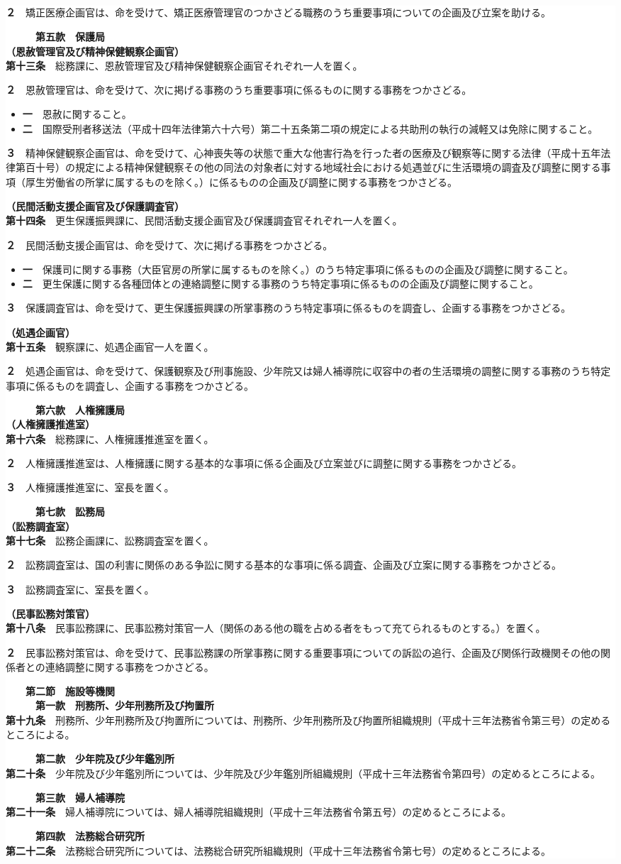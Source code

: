 **２**　矯正医療企画官は、命を受けて、矯正医療管理官のつかさどる職務のうち重要事項についての企画及び立案を助ける。  
  
&emsp;&emsp;&emsp;**第五款　保護局**  
**（恩赦管理官及び精神保健観察企画官）**  
**第十三条**　総務課に、恩赦管理官及び精神保健観察企画官それぞれ一人を置く。  
  
**２**　恩赦管理官は、命を受けて、次に掲げる事務のうち重要事項に係るものに関する事務をつかさどる。  
* **一**　恩赦に関すること。  
* **二**　国際受刑者移送法（平成十四年法律第六十六号）第二十五条第二項の規定による共助刑の執行の減軽又は免除に関すること。  
  
**３**　精神保健観察企画官は、命を受けて、心神喪失等の状態で重大な他害行為を行った者の医療及び観察等に関する法律（平成十五年法律第百十号）の規定による精神保健観察その他の同法の対象者に対する地域社会における処遇並びに生活環境の調査及び調整に関する事項（厚生労働省の所掌に属するものを除く。）に係るものの企画及び調整に関する事務をつかさどる。  
  
**（民間活動支援企画官及び保護調査官）**  
**第十四条**　更生保護振興課に、民間活動支援企画官及び保護調査官それぞれ一人を置く。  
  
**２**　民間活動支援企画官は、命を受けて、次に掲げる事務をつかさどる。  
* **一**　保護司に関する事務（大臣官房の所掌に属するものを除く。）のうち特定事項に係るものの企画及び調整に関すること。  
* **二**　更生保護に関する各種団体との連絡調整に関する事務のうち特定事項に係るものの企画及び調整に関すること。  
  
**３**　保護調査官は、命を受けて、更生保護振興課の所掌事務のうち特定事項に係るものを調査し、企画する事務をつかさどる。  
  
**（処遇企画官）**  
**第十五条**　観察課に、処遇企画官一人を置く。  
  
**２**　処遇企画官は、命を受けて、保護観察及び刑事施設、少年院又は婦人補導院に収容中の者の生活環境の調整に関する事務のうち特定事項に係るものを調査し、企画する事務をつかさどる。  
  
&emsp;&emsp;&emsp;**第六款　人権擁護局**  
**（人権擁護推進室）**  
**第十六条**　総務課に、人権擁護推進室を置く。  
  
**２**　人権擁護推進室は、人権擁護に関する基本的な事項に係る企画及び立案並びに調整に関する事務をつかさどる。  
  
**３**　人権擁護推進室に、室長を置く。  
  
&emsp;&emsp;&emsp;**第七款　訟務局**  
**（訟務調査室）**  
**第十七条**　訟務企画課に、訟務調査室を置く。  
  
**２**　訟務調査室は、国の利害に関係のある争訟に関する基本的な事項に係る調査、企画及び立案に関する事務をつかさどる。  
  
**３**　訟務調査室に、室長を置く。  
  
**（民事訟務対策官）**  
**第十八条**　民事訟務課に、民事訟務対策官一人（関係のある他の職を占める者をもって充てられるものとする。）を置く。  
  
**２**　民事訟務対策官は、命を受けて、民事訟務課の所掌事務に関する重要事項についての訴訟の追行、企画及び関係行政機関その他の関係者との連絡調整に関する事務をつかさどる。  
  
&emsp;&emsp;**第二節　施設等機関**  
&emsp;&emsp;&emsp;**第一款　刑務所、少年刑務所及び拘置所**  
**第十九条**　刑務所、少年刑務所及び拘置所については、刑務所、少年刑務所及び拘置所組織規則（平成十三年法務省令第三号）の定めるところによる。  
  
&emsp;&emsp;&emsp;**第二款　少年院及び少年鑑別所**  
**第二十条**　少年院及び少年鑑別所については、少年院及び少年鑑別所組織規則（平成十三年法務省令第四号）の定めるところによる。  
  
&emsp;&emsp;&emsp;**第三款　婦人補導院**  
**第二十一条**　婦人補導院については、婦人補導院組織規則（平成十三年法務省令第五号）の定めるところによる。  
  
&emsp;&emsp;&emsp;**第四款　法務総合研究所**  
**第二十二条**　法務総合研究所については、法務総合研究所組織規則（平成十三年法務省令第七号）の定めるところによる。  
  